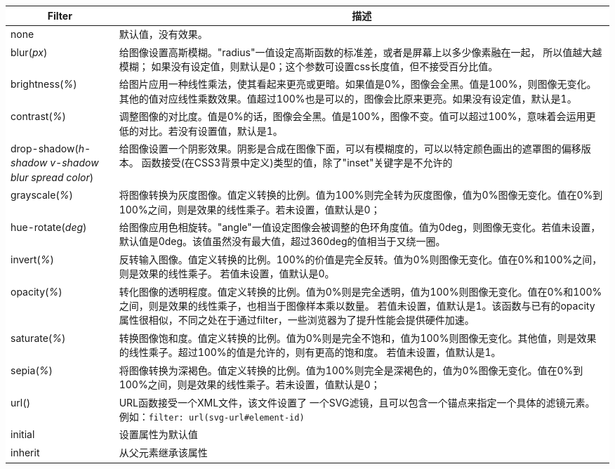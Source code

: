 | Filter                                             | 描述                                                         |
| -------------------------------------------------- | ------------------------------------------------------------ |
| none                                               | 默认值，没有效果。                                           |
| blur(*px*)                                         | 给图像设置高斯模糊。"radius"一值设定高斯函数的标准差，或者是屏幕上以多少像素融在一起， 所以值越大越模糊；  如果没有设定值，则默认是0；这个参数可设置css长度值，但不接受百分比值。 |
| brightness(*%*)                                    | 给图片应用一种线性乘法，使其看起来更亮或更暗。如果值是0%，图像会全黑。值是100%，则图像无变化。其他的值对应线性乘数效果。值超过100%也是可以的，图像会比原来更亮。如果没有设定值，默认是1。 |
| contrast(*%*)                                      | 调整图像的对比度。值是0%的话，图像会全黑。值是100%，图像不变。值可以超过100%，意味着会运用更低的对比。若没有设置值，默认是1。 |
| drop-shadow(*h-shadow v-shadow blur spread color*) | 给图像设置一个阴影效果。阴影是合成在图像下面，可以有模糊度的，可以以特定颜色画出的遮罩图的偏移版本。 函数接受(在CSS3背景中定义)类型的值，除了"inset"关键字是不允许的 |
| grayscale(*%*)                                     | 将图像转换为灰度图像。值定义转换的比例。值为100%则完全转为灰度图像，值为0%图像无变化。值在0%到100%之间，则是效果的线性乘子。若未设置，值默认是0； |
| hue-rotate(*deg*)                                  | 给图像应用色相旋转。"angle"一值设定图像会被调整的色环角度值。值为0deg，则图像无变化。若值未设置，默认值是0deg。该值虽然没有最大值，超过360deg的值相当于又绕一圈。 |
| invert(*%*)                                        | 反转输入图像。值定义转换的比例。100%的价值是完全反转。值为0%则图像无变化。值在0%和100%之间，则是效果的线性乘子。 若值未设置，值默认是0。 |
| opacity(*%*)                                       | 转化图像的透明程度。值定义转换的比例。值为0%则是完全透明，值为100%则图像无变化。值在0%和100%之间，则是效果的线性乘子，也相当于图像样本乘以数量。 若值未设置，值默认是1。该函数与已有的opacity属性很相似，不同之处在于通过filter，一些浏览器为了提升性能会提供硬件加速。 |
| saturate(*%*)                                      | 转换图像饱和度。值定义转换的比例。值为0%则是完全不饱和，值为100%则图像无变化。其他值，则是效果的线性乘子。超过100%的值是允许的，则有更高的饱和度。 若值未设置，值默认是1。 |
| sepia(*%*)                                         | 将图像转换为深褐色。值定义转换的比例。值为100%则完全是深褐色的，值为0%图像无变化。值在0%到100%之间，则是效果的线性乘子。若未设置，值默认是0； |
| url()                                              | URL函数接受一个XML文件，该文件设置了 一个SVG滤镜，且可以包含一个锚点来指定一个具体的滤镜元素。例如：`filter: url(svg-url#element-id)` |
| initial                                            | 设置属性为默认值                                             |
| inherit                                            | 从父元素继承该属性                                           |

